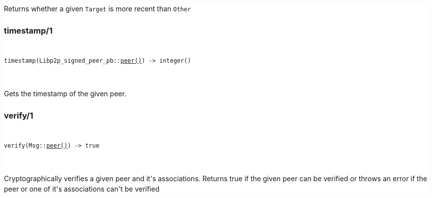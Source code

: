 Returns whether a given `Target` is more recent than `Other`

<a name="timestamp-1"></a>

### timestamp/1 ###

<pre><code>
timestamp(Libp2p_signed_peer_pb::<a href="#type-peer">peer()</a>) -&gt; integer()
</code></pre>
<br />

Gets the timestamp of the given peer.

<a name="verify-1"></a>

### verify/1 ###

<pre><code>
verify(Msg::<a href="#type-peer">peer()</a>) -&gt; true
</code></pre>
<br />

Cryptographically verifies a given peer and it's
associations. Returns true if the given peer can be verified or
throws an error if the peer or one of it's associations can't be
verified

